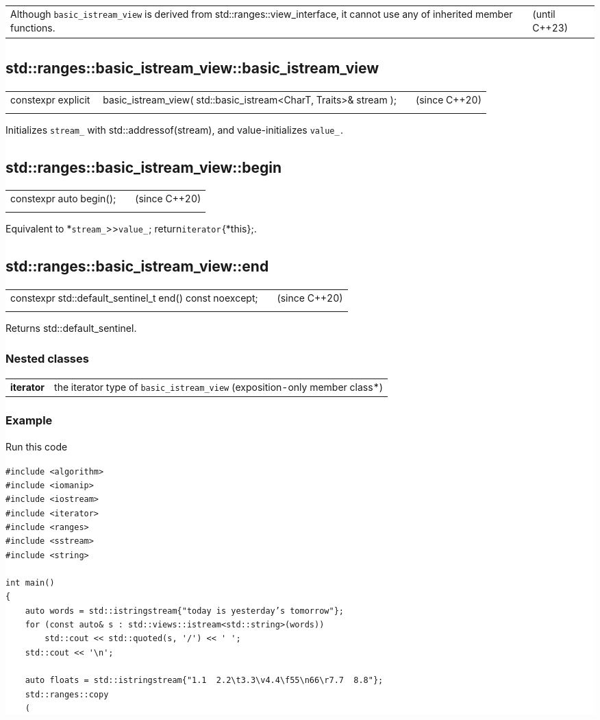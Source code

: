 |  |  |
| --- | --- |
| Although `basic_istream_view` is derived from std::ranges::view_interface, it cannot use any of inherited member functions. | (until C++23) |

## std::ranges::basic_istream_view::basic_istream_view

|  |  |  |
| --- | --- | --- |
| constexpr explicit      basic_istream_view( std::basic_istream<CharT, Traits>& stream ); |  | (since C++20) |
|  |  |  |

Initializes `stream_` with std::addressof(stream), and value-initializes `value_` ﻿.

## std::ranges::basic_istream_view::begin

|  |  |  |
| --- | --- | --- |
| constexpr auto begin(); |  | (since C++20) |
|  |  |  |

Equivalent to \*`stream_`>>`value_` ﻿; return`iterator` ﻿{\*this};.

## std::ranges::basic_istream_view::end

|  |  |  |
| --- | --- | --- |
| constexpr std::default_sentinel_t end() const noexcept; |  | (since C++20) |
|  |  |  |

Returns std::default_sentinel.

### Nested classes

|  |  |
| --- | --- |
| **iterator** | the iterator type of `basic_istream_view` (exposition-only member class\*) |

### Example

Run this code

```
#include <algorithm>
#include <iomanip>
#include <iostream>
#include <iterator>
#include <ranges>
#include <sstream>
#include <string>
 
int main()
{
    auto words = std::istringstream{"today is yesterday’s tomorrow"};
    for (const auto& s : std::views::istream<std::string>(words))
        std::cout << std::quoted(s, '/') << ' ';
    std::cout << '\n';
 
    auto floats = std::istringstream{"1.1  2.2\t3.3\v4.4\f55\n66\r7.7  8.8"};
    std::ranges::copy
    (
```